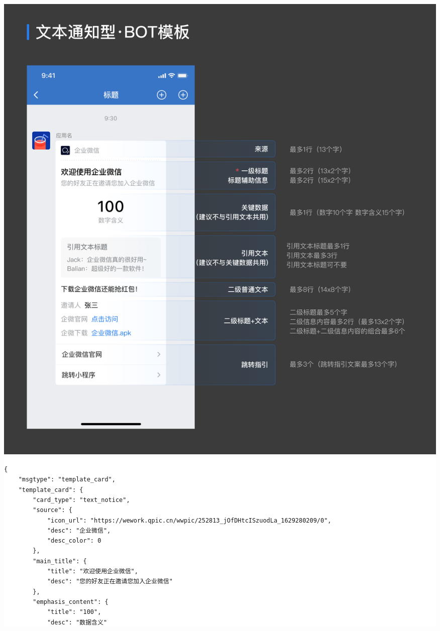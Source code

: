 ![img](企微机器人流程设置/0-16601127522134.png)

```
{
	"msgtype": "template_card",
	"template_card": {
		"card_type": "text_notice",
		"source": {
			"icon_url": "https://wework.qpic.cn/wwpic/252813_jOfDHtcISzuodLa_1629280209/0",
			"desc": "企业微信",
			"desc_color": 0
		},
		"main_title": {
			"title": "欢迎使用企业微信",
			"desc": "您的好友正在邀请您加入企业微信"
		},
		"emphasis_content": {
			"title": "100",
			"desc": "数据含义"
```